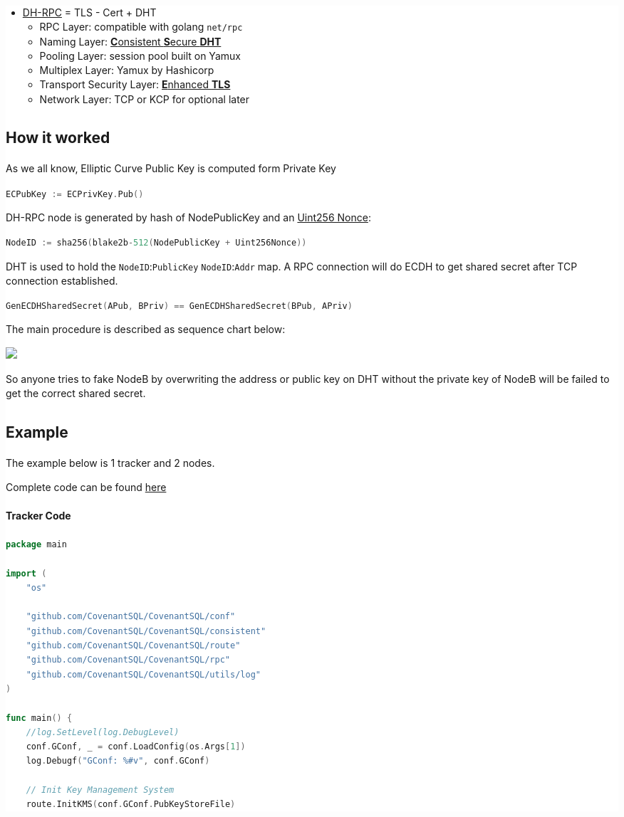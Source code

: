   - [DH-RPC](rpc/) = TLS - Cert + DHT
    - RPC Layer: compatible with golang `net/rpc`
    - Naming Layer: [**C**onsistent **S**ecure **DHT**](https://godoc.org/github.com/CovenantSQL/CovenantSQL/consistent)
    - Pooling Layer: session pool built on Yamux
    - Multiplex Layer: Yamux by Hashicorp
    - Transport Security Layer: [**E**nhanced **TLS**](https://github.com/CovenantSQL/research/wiki/ETLS(Enhanced-Transport-Layer-Security))
    - Network Layer: TCP or KCP for optional later


## How it worked

As we all know, Elliptic Curve Public Key is computed form Private Key

```go
ECPubKey := ECPrivKey.Pub()
```

DH-RPC node is generated by hash of NodePublicKey and an [Uint256 Nonce](../pow/cpuminer/uint256.go):
```go
NodeID := sha256(blake2b-512(NodePublicKey + Uint256Nonce))
```

DHT is used to hold the `NodeID`:`PublicKey` `NodeID`:`Addr` map. A RPC connection will do ECDH to get shared secret after TCP connection established.
```go
GenECDHSharedSecret(APub, BPriv) == GenECDHSharedSecret(BPub, APriv)
```

The main procedure is described as sequence chart below:

<img src="../logo/rpc.png" width=900>

So anyone tries to fake NodeB by overwriting the address or public key on DHT without the private key of NodeB will be failed to get the correct shared secret.

## Example

The example below is 1 tracker and 2 nodes.

Complete code can be found [here](_example/)


#### Tracker Code

```go
package main

import (
	"os"

	"github.com/CovenantSQL/CovenantSQL/conf"
	"github.com/CovenantSQL/CovenantSQL/consistent"
	"github.com/CovenantSQL/CovenantSQL/route"
	"github.com/CovenantSQL/CovenantSQL/rpc"
	"github.com/CovenantSQL/CovenantSQL/utils/log"
)

func main() {
	//log.SetLevel(log.DebugLevel)
	conf.GConf, _ = conf.LoadConfig(os.Args[1])
	log.Debugf("GConf: %#v", conf.GConf)

	// Init Key Management System
	route.InitKMS(conf.GConf.PubKeyStoreFile)

```
